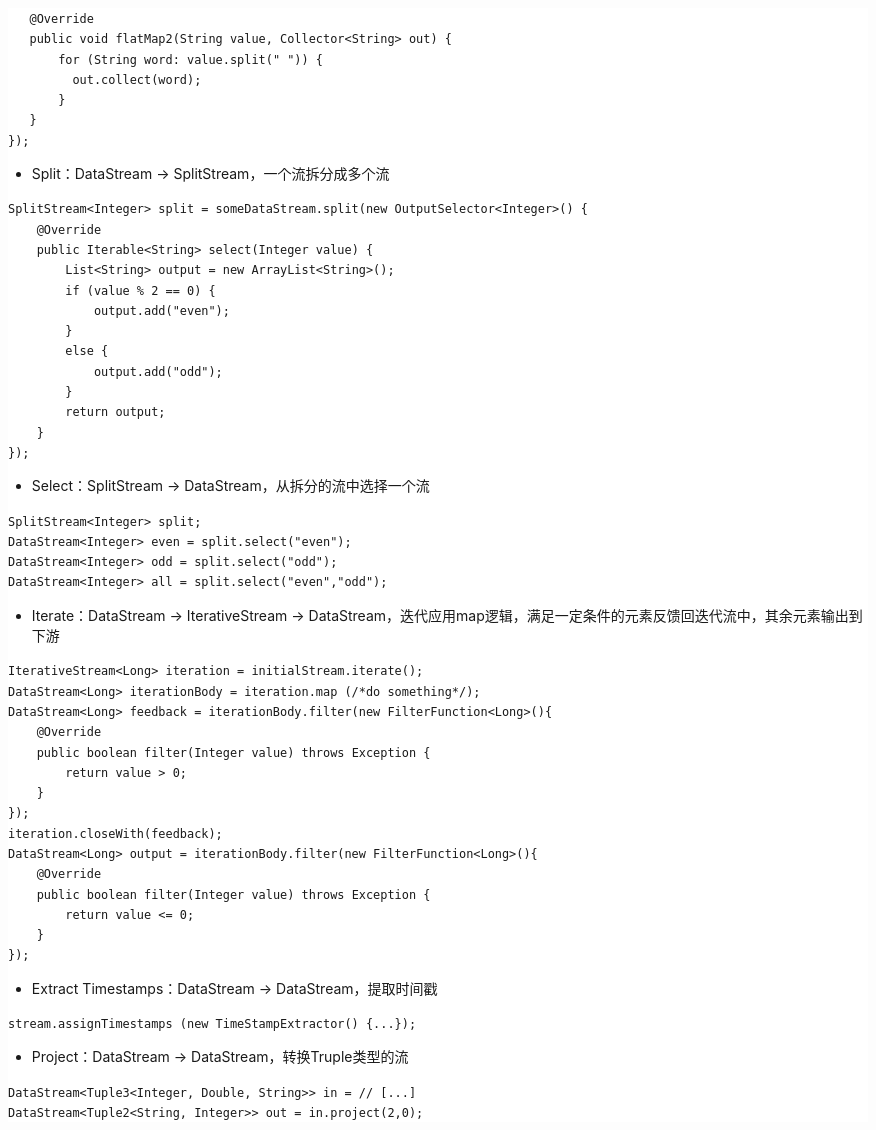 ```
   @Override
   public void flatMap2(String value, Collector<String> out) {
       for (String word: value.split(" ")) {
         out.collect(word);
       }
   }
});
```
+ Split：DataStream → SplitStream，一个流拆分成多个流
```
SplitStream<Integer> split = someDataStream.split(new OutputSelector<Integer>() {
    @Override
    public Iterable<String> select(Integer value) {
        List<String> output = new ArrayList<String>();
        if (value % 2 == 0) {
            output.add("even");
        }
        else {
            output.add("odd");
        }
        return output;
    }
});
```
+ Select：SplitStream → DataStream，从拆分的流中选择一个流
```
SplitStream<Integer> split;
DataStream<Integer> even = split.select("even");
DataStream<Integer> odd = split.select("odd");
DataStream<Integer> all = split.select("even","odd");
```
+ Iterate：DataStream → IterativeStream → DataStream，迭代应用map逻辑，满足一定条件的元素反馈回迭代流中，其余元素输出到下游
```
IterativeStream<Long> iteration = initialStream.iterate();
DataStream<Long> iterationBody = iteration.map (/*do something*/);
DataStream<Long> feedback = iterationBody.filter(new FilterFunction<Long>(){
    @Override
    public boolean filter(Integer value) throws Exception {
        return value > 0;
    }
});
iteration.closeWith(feedback);
DataStream<Long> output = iterationBody.filter(new FilterFunction<Long>(){
    @Override
    public boolean filter(Integer value) throws Exception {
        return value <= 0;
    }
});
```
+ Extract Timestamps：DataStream → DataStream，提取时间戳
```
stream.assignTimestamps (new TimeStampExtractor() {...});
```
+ Project：DataStream → DataStream，转换Truple类型的流
```
DataStream<Tuple3<Integer, Double, String>> in = // [...]
DataStream<Tuple2<String, Integer>> out = in.project(2,0);
```
